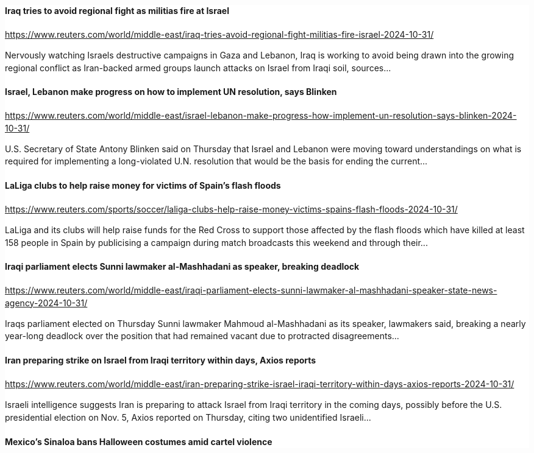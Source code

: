 #### Iraq tries to avoid regional fight as militias fire at Israel

<span style="color: blue!80!green"><https://www.reuters.com/world/middle-east/iraq-tries-avoid-regional-fight-militias-fire-israel-2024-10-31/></span>

Nervously watching Israels destructive campaigns in Gaza and Lebanon,
Iraq is working to avoid being drawn into the growing regional conflict
as Iran-backed armed groups launch attacks on Israel from Iraqi soil,
sources...

#### Israel, Lebanon make progress on how to implement UN resolution, says Blinken

<span style="color: blue!80!green"><https://www.reuters.com/world/middle-east/israel-lebanon-make-progress-how-implement-un-resolution-says-blinken-2024-10-31/></span>

U.S. Secretary of State Antony Blinken said on Thursday that Israel and
Lebanon were moving toward understandings on what is required for
implementing a long-violated U.N. resolution that would be the basis for
ending the current...

#### LaLiga clubs to help raise money for victims of Spain’s flash floods

<span style="color: blue!80!green"><https://www.reuters.com/sports/soccer/laliga-clubs-help-raise-money-victims-spains-flash-floods-2024-10-31/></span>

LaLiga and its clubs will help raise funds for the Red Cross to support
those affected by the flash floods which have killed at least 158 people
in Spain by publicising a campaign during match broadcasts this weekend
and through their...

#### Iraqi parliament elects Sunni lawmaker al-Mashhadani as speaker, breaking deadlock

<span style="color: blue!80!green"><https://www.reuters.com/world/middle-east/iraqi-parliament-elects-sunni-lawmaker-al-mashhadani-speaker-state-news-agency-2024-10-31/></span>

Iraqs parliament elected on Thursday Sunni lawmaker Mahmoud
al-Mashhadani as its speaker, lawmakers said, breaking a nearly
year-long deadlock over the position that had remained vacant due to
protracted disagreements...

#### Iran preparing strike on Israel from Iraqi territory within days, Axios reports

<span style="color: blue!80!green"><https://www.reuters.com/world/middle-east/iran-preparing-strike-israel-iraqi-territory-within-days-axios-reports-2024-10-31/></span>

Israeli intelligence suggests Iran is preparing to attack Israel from
Iraqi territory in the coming days, possibly before the U.S.
presidential election on Nov. 5, Axios reported on Thursday, citing two
unidentified Israeli...

#### Mexico’s Sinaloa bans Halloween costumes amid cartel violence
